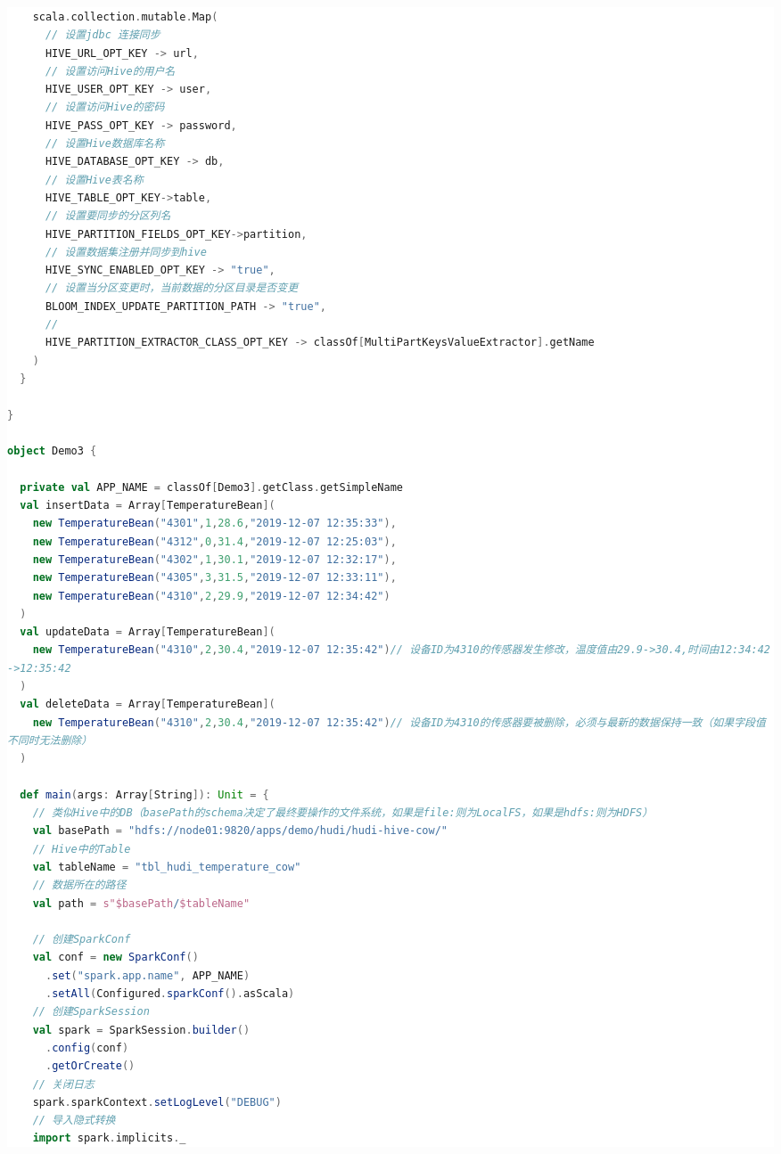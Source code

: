 ```scala
    scala.collection.mutable.Map(
      // 设置jdbc 连接同步
      HIVE_URL_OPT_KEY -> url,
      // 设置访问Hive的用户名
      HIVE_USER_OPT_KEY -> user,
      // 设置访问Hive的密码
      HIVE_PASS_OPT_KEY -> password,
      // 设置Hive数据库名称
      HIVE_DATABASE_OPT_KEY -> db,
      // 设置Hive表名称
      HIVE_TABLE_OPT_KEY->table,
      // 设置要同步的分区列名
      HIVE_PARTITION_FIELDS_OPT_KEY->partition,
      // 设置数据集注册并同步到hive
      HIVE_SYNC_ENABLED_OPT_KEY -> "true",
      // 设置当分区变更时，当前数据的分区目录是否变更
      BLOOM_INDEX_UPDATE_PARTITION_PATH -> "true",
      //
      HIVE_PARTITION_EXTRACTOR_CLASS_OPT_KEY -> classOf[MultiPartKeysValueExtractor].getName
    )
  }

}

object Demo3 {

  private val APP_NAME = classOf[Demo3].getClass.getSimpleName
  val insertData = Array[TemperatureBean](
    new TemperatureBean("4301",1,28.6,"2019-12-07 12:35:33"),
    new TemperatureBean("4312",0,31.4,"2019-12-07 12:25:03"),
    new TemperatureBean("4302",1,30.1,"2019-12-07 12:32:17"),
    new TemperatureBean("4305",3,31.5,"2019-12-07 12:33:11"),
    new TemperatureBean("4310",2,29.9,"2019-12-07 12:34:42")
  )
  val updateData = Array[TemperatureBean](
    new TemperatureBean("4310",2,30.4,"2019-12-07 12:35:42")// 设备ID为4310的传感器发生修改，温度值由29.9->30.4,时间由12:34:42->12:35:42
  )
  val deleteData = Array[TemperatureBean](
    new TemperatureBean("4310",2,30.4,"2019-12-07 12:35:42")// 设备ID为4310的传感器要被删除，必须与最新的数据保持一致（如果字段值不同时无法删除）
  )

  def main(args: Array[String]): Unit = {
    // 类似Hive中的DB（basePath的schema决定了最终要操作的文件系统，如果是file:则为LocalFS，如果是hdfs:则为HDFS）
    val basePath = "hdfs://node01:9820/apps/demo/hudi/hudi-hive-cow/"
    // Hive中的Table
    val tableName = "tbl_hudi_temperature_cow"
    // 数据所在的路径
    val path = s"$basePath/$tableName"

    // 创建SparkConf
    val conf = new SparkConf()
      .set("spark.app.name", APP_NAME)
      .setAll(Configured.sparkConf().asScala)
    // 创建SparkSession
    val spark = SparkSession.builder()
      .config(conf)
      .getOrCreate()
    // 关闭日志
    spark.sparkContext.setLogLevel("DEBUG")
    // 导入隐式转换
    import spark.implicits._
```